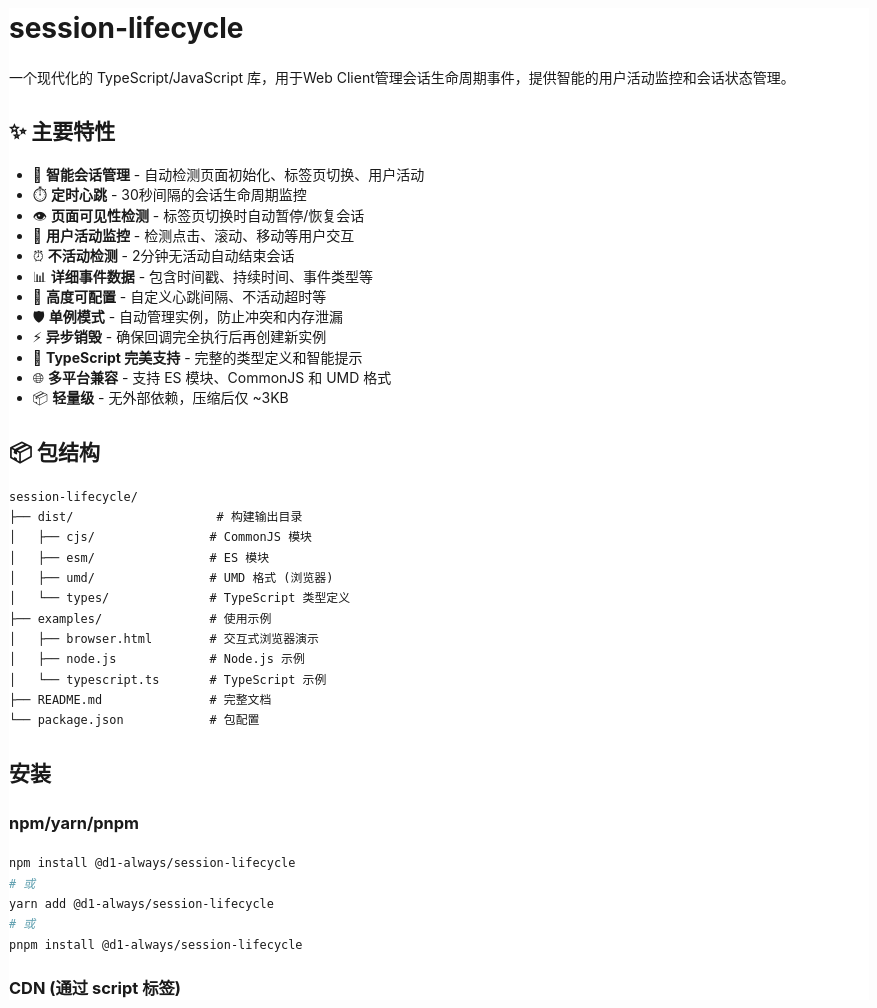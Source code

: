 # session-lifecycle

一个现代化的 TypeScript/JavaScript 库，用于Web Client管理会话生命周期事件，提供智能的用户活动监控和会话状态管理。

## ✨ 主要特性

- 🚀 **智能会话管理** - 自动检测页面初始化、标签页切换、用户活动
- ⏱️ **定时心跳** - 30秒间隔的会话生命周期监控
- 👁️ **页面可见性检测** - 标签页切换时自动暂停/恢复会话
- 🎯 **用户活动监控** - 检测点击、滚动、移动等用户交互
- ⏰ **不活动检测** - 2分钟无活动自动结束会话
- 📊 **详细事件数据** - 包含时间戳、持续时间、事件类型等
- 🔧 **高度可配置** - 自定义心跳间隔、不活动超时等
- 🛡️ **单例模式** - 自动管理实例，防止冲突和内存泄漏
- ⚡ **异步销毁** - 确保回调完全执行后再创建新实例
- 💪 **TypeScript 完美支持** - 完整的类型定义和智能提示
- 🌐 **多平台兼容** - 支持 ES 模块、CommonJS 和 UMD 格式
- 📦 **轻量级** - 无外部依赖，压缩后仅 ~3KB

## 📦 包结构

```
session-lifecycle/
├── dist/                    # 构建输出目录
│   ├── cjs/                # CommonJS 模块
│   ├── esm/                # ES 模块  
│   ├── umd/                # UMD 格式 (浏览器)
│   └── types/              # TypeScript 类型定义
├── examples/               # 使用示例
│   ├── browser.html        # 交互式浏览器演示
│   ├── node.js             # Node.js 示例
│   └── typescript.ts       # TypeScript 示例
├── README.md               # 完整文档
└── package.json            # 包配置
```

## 安装

### npm/yarn/pnpm

```bash
npm install @d1-always/session-lifecycle
# 或
yarn add @d1-always/session-lifecycle
# 或
pnpm install @d1-always/session-lifecycle
```

### CDN (通过 script 标签)
